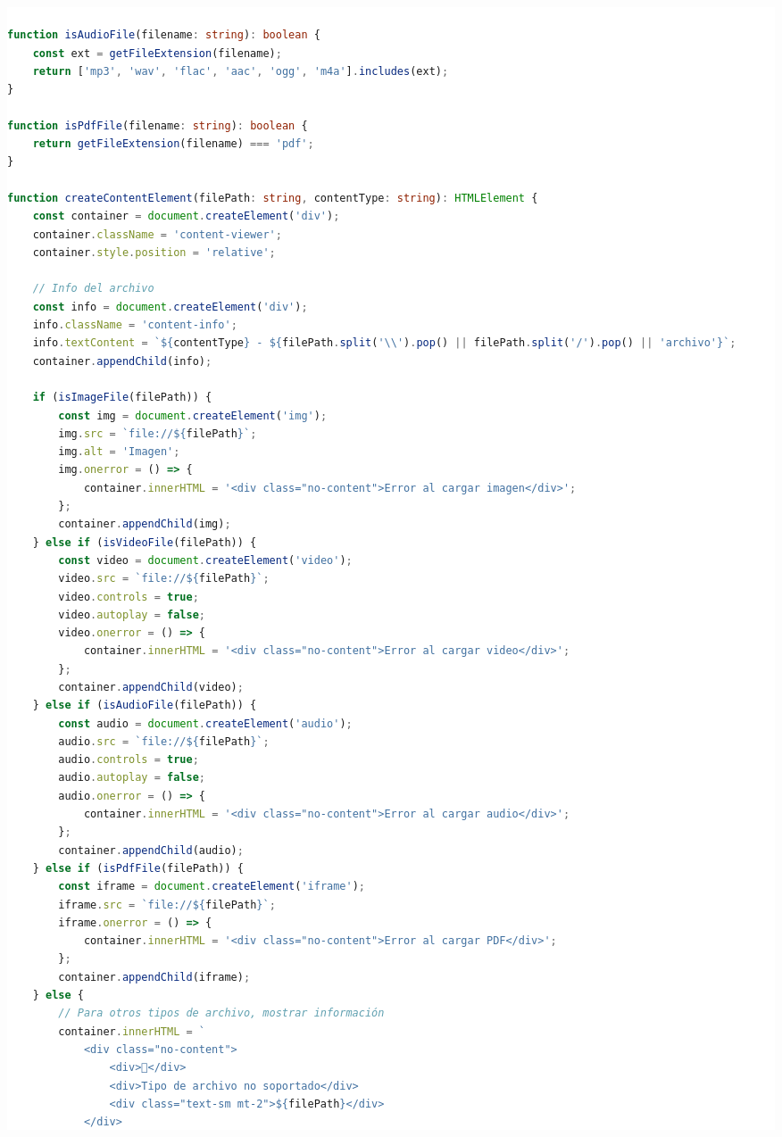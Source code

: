 ```typescript

function isAudioFile(filename: string): boolean {
    const ext = getFileExtension(filename);
    return ['mp3', 'wav', 'flac', 'aac', 'ogg', 'm4a'].includes(ext);
}

function isPdfFile(filename: string): boolean {
    return getFileExtension(filename) === 'pdf';
}

function createContentElement(filePath: string, contentType: string): HTMLElement {
    const container = document.createElement('div');
    container.className = 'content-viewer';
    container.style.position = 'relative';
    
    // Info del archivo
    const info = document.createElement('div');
    info.className = 'content-info';
    info.textContent = `${contentType} - ${filePath.split('\\').pop() || filePath.split('/').pop() || 'archivo'}`;
    container.appendChild(info);
    
    if (isImageFile(filePath)) {
        const img = document.createElement('img');
        img.src = `file://${filePath}`;
        img.alt = 'Imagen';
        img.onerror = () => {
            container.innerHTML = '<div class="no-content">Error al cargar imagen</div>';
        };
        container.appendChild(img);
    } else if (isVideoFile(filePath)) {
        const video = document.createElement('video');
        video.src = `file://${filePath}`;
        video.controls = true;
        video.autoplay = false;
        video.onerror = () => {
            container.innerHTML = '<div class="no-content">Error al cargar video</div>';
        };
        container.appendChild(video);
    } else if (isAudioFile(filePath)) {
        const audio = document.createElement('audio');
        audio.src = `file://${filePath}`;
        audio.controls = true;
        audio.autoplay = false;
        audio.onerror = () => {
            container.innerHTML = '<div class="no-content">Error al cargar audio</div>';
        };
        container.appendChild(audio);
    } else if (isPdfFile(filePath)) {
        const iframe = document.createElement('iframe');
        iframe.src = `file://${filePath}`;
        iframe.onerror = () => {
            container.innerHTML = '<div class="no-content">Error al cargar PDF</div>';
        };
        container.appendChild(iframe);
    } else {
        // Para otros tipos de archivo, mostrar información
        container.innerHTML = `
            <div class="no-content">
                <div>📄</div>
                <div>Tipo de archivo no soportado</div>
                <div class="text-sm mt-2">${filePath}</div>
            </div>
```
